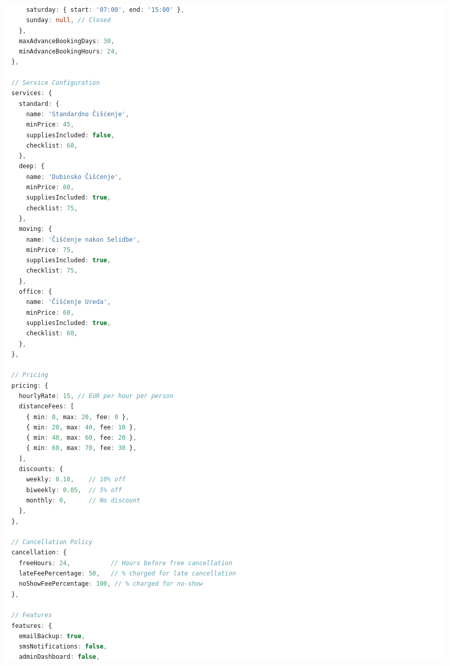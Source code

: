 ```typescript
      saturday: { start: '07:00', end: '15:00' },
      sunday: null, // Closed
    },
    maxAdvanceBookingDays: 30,
    minAdvanceBookingHours: 24,
  },

  // Service Configuration
  services: {
    standard: {
      name: 'Standardno Čišćenje',
      minPrice: 45,
      suppliesIncluded: false,
      checklist: 60,
    },
    deep: {
      name: 'Dubinsko Čišćenje',
      minPrice: 60,
      suppliesIncluded: true,
      checklist: 75,
    },
    moving: {
      name: 'Čišćenje nakon Selidbe',
      minPrice: 75,
      suppliesIncluded: true,
      checklist: 75,
    },
    office: {
      name: 'Čišćenje Ureda',
      minPrice: 60,
      suppliesIncluded: true,
      checklist: 60,
    },
  },

  // Pricing
  pricing: {
    hourlyRate: 15, // EUR per hour per person
    distanceFees: [
      { min: 0, max: 20, fee: 0 },
      { min: 20, max: 40, fee: 10 },
      { min: 40, max: 60, fee: 20 },
      { min: 60, max: 70, fee: 30 },
    ],
    discounts: {
      weekly: 0.10,    // 10% off
      biweekly: 0.05,  // 5% off
      monthly: 0,      // No discount
    },
  },

  // Cancellation Policy
  cancellation: {
    freeHours: 24,           // Hours before free cancellation
    lateFeePercentage: 50,   // % charged for late cancellation
    noShowFeePercentage: 100, // % charged for no-show
  },

  // Features
  features: {
    emailBackup: true,
    smsNotifications: false,
    adminDashboard: false,
```